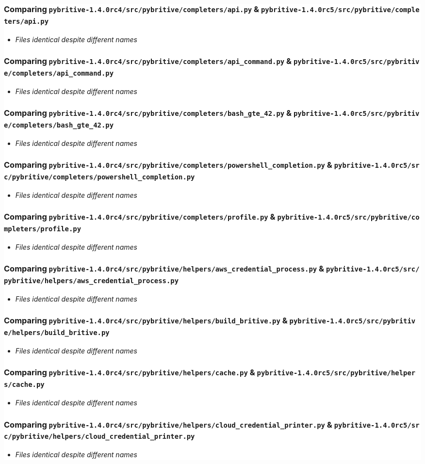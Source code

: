 ### Comparing `pybritive-1.4.0rc4/src/pybritive/completers/api.py` & `pybritive-1.4.0rc5/src/pybritive/completers/api.py`

 * *Files identical despite different names*

### Comparing `pybritive-1.4.0rc4/src/pybritive/completers/api_command.py` & `pybritive-1.4.0rc5/src/pybritive/completers/api_command.py`

 * *Files identical despite different names*

### Comparing `pybritive-1.4.0rc4/src/pybritive/completers/bash_gte_42.py` & `pybritive-1.4.0rc5/src/pybritive/completers/bash_gte_42.py`

 * *Files identical despite different names*

### Comparing `pybritive-1.4.0rc4/src/pybritive/completers/powershell_completion.py` & `pybritive-1.4.0rc5/src/pybritive/completers/powershell_completion.py`

 * *Files identical despite different names*

### Comparing `pybritive-1.4.0rc4/src/pybritive/completers/profile.py` & `pybritive-1.4.0rc5/src/pybritive/completers/profile.py`

 * *Files identical despite different names*

### Comparing `pybritive-1.4.0rc4/src/pybritive/helpers/aws_credential_process.py` & `pybritive-1.4.0rc5/src/pybritive/helpers/aws_credential_process.py`

 * *Files identical despite different names*

### Comparing `pybritive-1.4.0rc4/src/pybritive/helpers/build_britive.py` & `pybritive-1.4.0rc5/src/pybritive/helpers/build_britive.py`

 * *Files identical despite different names*

### Comparing `pybritive-1.4.0rc4/src/pybritive/helpers/cache.py` & `pybritive-1.4.0rc5/src/pybritive/helpers/cache.py`

 * *Files identical despite different names*

### Comparing `pybritive-1.4.0rc4/src/pybritive/helpers/cloud_credential_printer.py` & `pybritive-1.4.0rc5/src/pybritive/helpers/cloud_credential_printer.py`

 * *Files identical despite different names*
